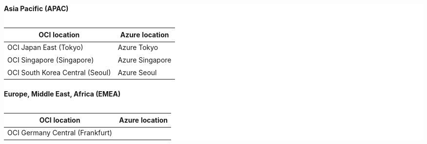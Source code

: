<section class="section">
    <h4 class="title sectiontitle vl-no-in-page-toc">Asia Pacific (APAC)</h4>
    <div class="uk-overflow-auto">
        <table class="table vl-table-bordered vl-table-divider-col" summary="This table lists all pairs of Oracle and Azure regional locations in the Asia
                    Pacific (APAC) market that share a cross cloud connection.">
            <caption><span class="title"></span></caption>
            <colgroup>
                <col>
                <col>
            </colgroup>
            <thead class="thead">
                <tr class="row">
                    <th class="entry" id="regional_availability__entry__1"><span class="ph">OCI</span> location</th>
                    <th class="entry" id="regional_availability__entry__2">Azure location</th>
                </tr>
            </thead>
            <tbody class="tbody">
                <tr class="row">
                    <td class="entry" headers="regional_availability__entry__1"><span class="ph">OCI</span>
                        <span class="ph">Japan East (Tokyo)</span>
                    </td>
                    <td class="entry" headers="regional_availability__entry__2">Azure Tokyo</td>
                </tr>
                <tr class="row">
                    <td class="entry" headers="regional_availability__entry__1"><span class="ph">OCI</span>
                        <span class="ph">Singapore (Singapore)</span>
                    </td>
                    <td class="entry" headers="regional_availability__entry__2">Azure Singapore</td>
                </tr>
                <tr class="row">
                    <td class="entry" headers="regional_availability__entry__1"><span class="ph">OCI</span>
                        <span class="ph">South Korea Central (Seoul)</span>
                    </td>
                    <td class="entry" headers="regional_availability__entry__2">Azure Seoul</td>
                </tr>
            </tbody>
        </table>
    </div>
</section>

<section class="section">
    <h4 class="title sectiontitle vl-no-in-page-toc">Europe, Middle East, Africa (EMEA)</h4>
    <div class="uk-overflow-auto">
        <table class="table vl-table-bordered vl-table-divider-col" summary="This table lists all pairs of Oracle and Azure regional locations in the
                    Europe, Middle East, Africa (EMEA) market that share a cross cloud
                    connection.">
            <caption><span class="title"></span></caption>
            <colgroup>
                <col>
                <col>
            </colgroup>
            <thead class="thead">
                <tr class="row">
                    <th class="entry" id="regional_availability__entry__9"><span class="ph">OCI</span> location</th>
                    <th class="entry" id="regional_availability__entry__10">Azure location</th>
                </tr>
            </thead>
            <tbody class="tbody">
                <tr class="row">
                    <td class="entry" headers="regional_availability__entry__9"><span class="ph">OCI</span>
                        <span class="ph">Germany Central (Frankfurt)</span>
                    </td>
